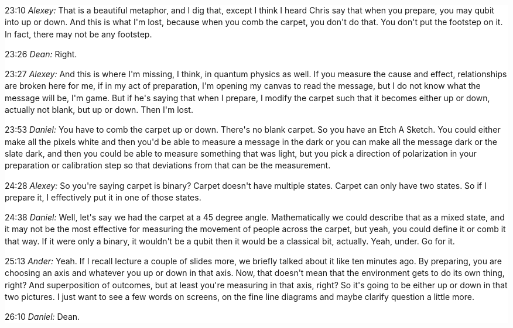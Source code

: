 23:10 _Alexey:_
That is a beautiful metaphor, and I dig that, except I think I heard Chris say that when you prepare, you may qubit into up or down.
And this is what I'm lost, because when you comb the carpet, you don't do that.
You don't put the footstep on it.
In fact, there may not be any footstep.

23:26 _Dean:_
Right.

23:27 _Alexey:_
And this is where I'm missing, I think, in quantum physics as well.
If you measure the cause and effect, relationships are broken here for me, if in my act of preparation, I'm opening my canvas to read the message, but I do not know what the message will be, I'm game.
But if he's saying that when I prepare, I modify the carpet such that it becomes either up or down, actually not blank, but up or down.
Then I'm lost.

23:53 _Daniel:_
You have to comb the carpet up or down.
There's no blank carpet.
So you have an Etch A Sketch.
You could either make all the pixels white and then you'd be able to measure a message in the dark or you can make all the message dark or the slate dark, and then you could be able to measure something that was light, but you pick a direction of polarization in your preparation or calibration step so that deviations from that can be the measurement.

24:28 _Alexey:_
So you're saying carpet is binary?
Carpet doesn't have multiple states.
Carpet can only have two states.
So if I prepare it, I effectively put it in one of those states.

24:38 _Daniel:_
Well, let's say we had the carpet at a 45 degree angle.
Mathematically we could describe that as a mixed state, and it may not be the most effective for measuring the movement of people across the carpet, but yeah, you could define it or comb it that way.
If it were only a binary, it wouldn't be a qubit then it would be a classical bit, actually.
Yeah, under.
Go for it.

25:13 _Ander:_
Yeah.
If I recall lecture a couple of slides more, we briefly talked about it like ten minutes ago.
By preparing, you are choosing an axis and whatever you up or down in that axis.
Now, that doesn't mean that the environment gets to do its own thing, right?
And superposition of outcomes, but at least you're measuring in that axis, right?
So it's going to be either up or down in that two pictures.
I just want to see a few words on screens, on the fine line diagrams and maybe clarify question a little more.

26:10 _Daniel:_
Dean.
